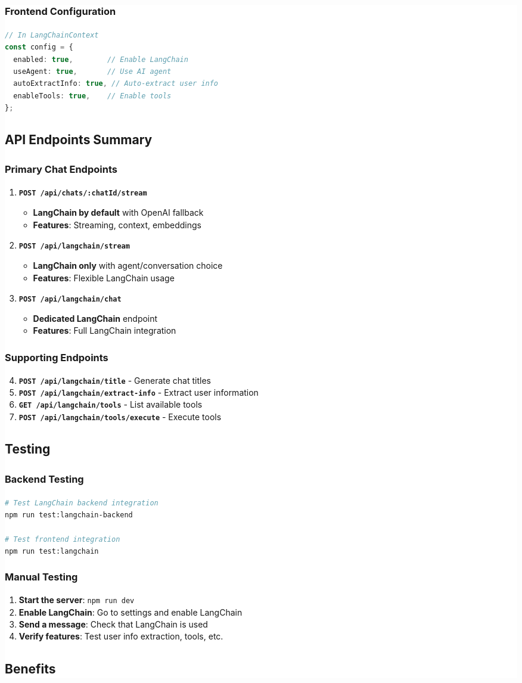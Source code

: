 ### Frontend Configuration
```typescript
// In LangChainContext
const config = {
  enabled: true,        // Enable LangChain
  useAgent: true,       // Use AI agent
  autoExtractInfo: true, // Auto-extract user info
  enableTools: true,    // Enable tools
};
```

## API Endpoints Summary

### Primary Chat Endpoints
1. **`POST /api/chats/:chatId/stream`**
   - **LangChain by default** with OpenAI fallback
   - **Features**: Streaming, context, embeddings

2. **`POST /api/langchain/stream`**
   - **LangChain only** with agent/conversation choice
   - **Features**: Flexible LangChain usage

3. **`POST /api/langchain/chat`**
   - **Dedicated LangChain** endpoint
   - **Features**: Full LangChain integration

### Supporting Endpoints
4. **`POST /api/langchain/title`** - Generate chat titles
5. **`POST /api/langchain/extract-info`** - Extract user information
6. **`GET /api/langchain/tools`** - List available tools
7. **`POST /api/langchain/tools/execute`** - Execute tools

## Testing

### Backend Testing
```bash
# Test LangChain backend integration
npm run test:langchain-backend

# Test frontend integration
npm run test:langchain
```

### Manual Testing
1. **Start the server**: `npm run dev`
2. **Enable LangChain**: Go to settings and enable LangChain
3. **Send a message**: Check that LangChain is used
4. **Verify features**: Test user info extraction, tools, etc.

## Benefits
